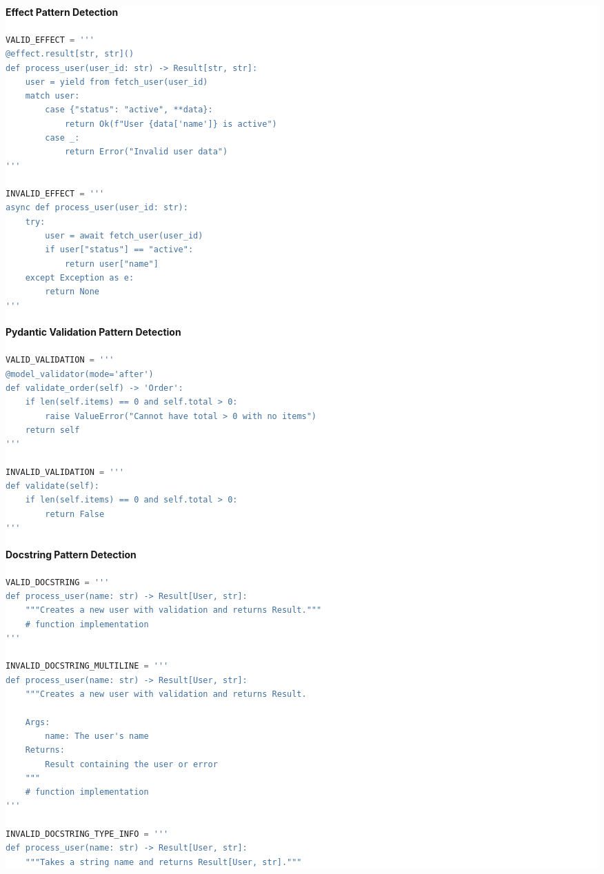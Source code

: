 #### Effect Pattern Detection
```python
VALID_EFFECT = '''
@effect.result[str, str]()
def process_user(user_id: str) -> Result[str, str]:
    user = yield from fetch_user(user_id)
    match user:
        case {"status": "active", **data}:
            return Ok(f"User {data['name']} is active")
        case _:
            return Error("Invalid user data")
'''

INVALID_EFFECT = '''
async def process_user(user_id: str):
    try:
        user = await fetch_user(user_id)
        if user["status"] == "active":
            return user["name"]
    except Exception as e:
        return None
'''
```

#### Pydantic Validation Pattern Detection
```python
VALID_VALIDATION = '''
@model_validator(mode='after')
def validate_order(self) -> 'Order':
    if len(self.items) == 0 and self.total > 0:
        raise ValueError("Cannot have total > 0 with no items")
    return self
'''

INVALID_VALIDATION = '''
def validate(self):
    if len(self.items) == 0 and self.total > 0:
        return False
'''
```

#### Docstring Pattern Detection
```python
VALID_DOCSTRING = '''
def process_user(name: str) -> Result[User, str]:
    """Creates a new user with validation and returns Result."""
    # function implementation
'''

INVALID_DOCSTRING_MULTILINE = '''
def process_user(name: str) -> Result[User, str]:
    """Creates a new user with validation and returns Result.
    
    Args:
        name: The user's name
    Returns:
        Result containing the user or error
    """
    # function implementation
'''

INVALID_DOCSTRING_TYPE_INFO = '''
def process_user(name: str) -> Result[User, str]:
    """Takes a string name and returns Result[User, str]."""
```